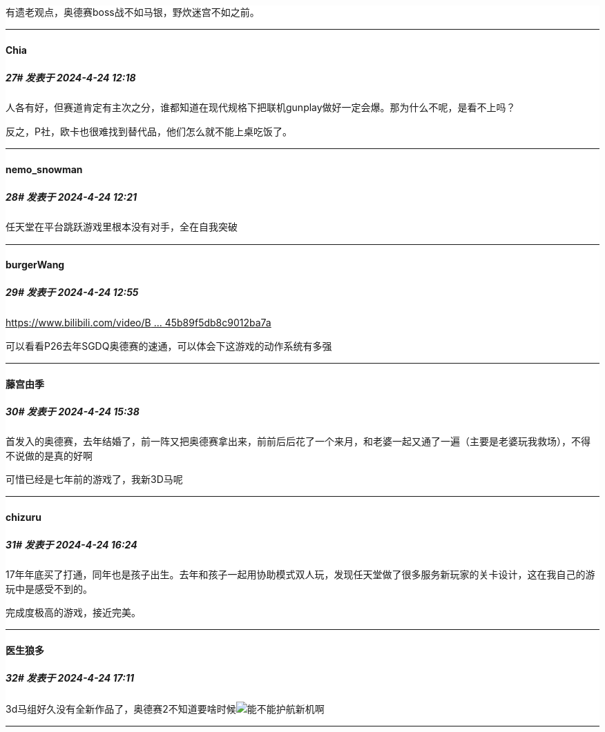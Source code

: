 有遗老观点，奥德赛boss战不如马银，野炊迷宫不如之前。

*****

####  Chia  
##### 27#       发表于 2024-4-24 12:18

人各有好，但赛道肯定有主次之分，谁都知道在现代规格下把联机gunplay做好一定会爆。那为什么不呢，是看不上吗？

反之，P社，欧卡也很难找到替代品，他们怎么就不能上桌吃饭了。

*****

####  nemo_snowman  
##### 28#       发表于 2024-4-24 12:21

任天堂在平台跳跃游戏里根本没有对手，全在自我突破

*****

####  burgerWang  
##### 29#       发表于 2024-4-24 12:55

[https://www.bilibili.com/video/B ... 45b89f5db8c9012ba7a](https://www.bilibili.com/video/BV1Nu4y1Z7GW/?p=26&amp;spm_id_from=333.880.my_history.page.click&amp;vd_source=417e31147c5bd45b89f5db8c9012ba7a)

可以看看P26去年SGDQ奥德赛的速通，可以体会下这游戏的动作系统有多强

*****

####  藤宫由季  
##### 30#       发表于 2024-4-24 15:38

首发入的奥德赛，去年结婚了，前一阵又把奥德赛拿出来，前前后后花了一个来月，和老婆一起又通了一遍（主要是老婆玩我救场），不得不说做的是真的好啊

可惜已经是七年前的游戏了，我新3D马呢

*****

####  chizuru  
##### 31#       发表于 2024-4-24 16:24

17年年底买了打通，同年也是孩子出生。去年和孩子一起用协助模式双人玩，发现任天堂做了很多服务新玩家的关卡设计，这在我自己的游玩中是感受不到的。

完成度极高的游戏，接近完美。

*****

####  医生狼多  
##### 32#       发表于 2024-4-24 17:11

3d马组好久没有全新作品了，奥德赛2不知道要啥时候<img src="https://static.saraba1st.com/image/smiley/face2017/018.png" referrerpolicy="no-referrer">能不能护航新机啊

*****
